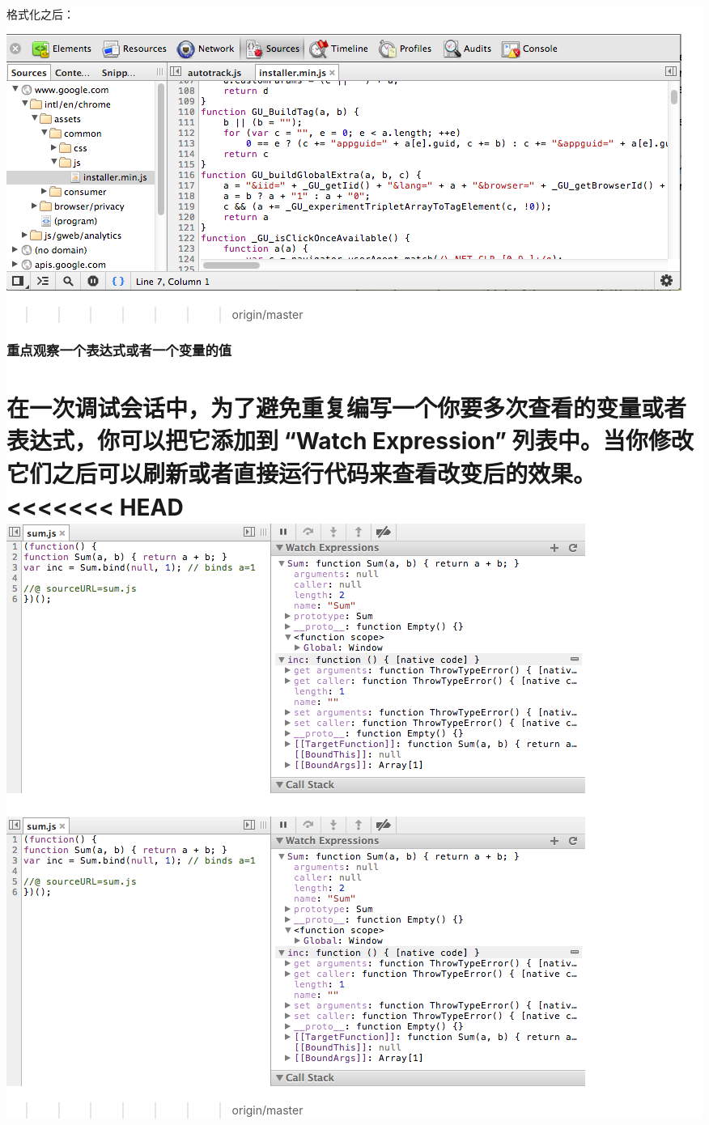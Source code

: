 格式化之后：

![image_39](./images/tat-image_39.png)
>>>>>>> origin/master

### 重点观察一个表达式或者一个变量的值

在一次调试会话中，为了避免重复编写一个你要多次查看的变量或者表达式，你可以把它添加到 “Watch Expression” 列表中。当你修改它们之后可以刷新或者直接运行代码来查看改变后的效果。
<<<<<<< HEAD
![image_40](./images/tips-and-tricks-image_40.png)
=======
![image_40](./images/tat-image_40.png)
>>>>>>> origin/master

